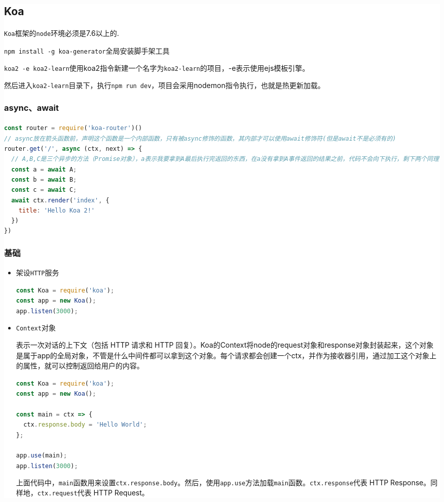 ## Koa

`Koa`框架的`node`环境必须是7.6以上的.

`npm install -g koa-generator`全局安装脚手架工具

`koa2 -e koa2-learn`使用koa2指令新建一个名字为`koa2-learn`的项目，-e表示使用ejs模板引擎。

然后进入`koa2-learn`目录下，执行`npm run dev`，项目会采用nodemon指令执行，也就是热更新加载。

### async、await

```javascript
const router = require('koa-router')()
// async放在箭头函数前，声明这个函数是一个内部函数，只有被async修饰的函数，其内部才可以使用await修饰符(但是await不是必须有的)
router.get('/', async (ctx, next) => {
  // A,B,C是三个异步的方法（Promise对象），a表示我要拿到A最后执行完返回的东西，在a没有拿到A事件返回的结果之前，代码不会向下执行，剩下两个同理
  const a = await A;
  const b = await B;
  const c = await C;
  await ctx.render('index', {
    title: 'Hello Koa 2!'
  })
})
```



### 基础

- 架设`HTTP`服务

  ```javascript
  const Koa = require('koa');
  const app = new Koa();
  app.listen(3000);
  ```

- `Context`对象

  表示一次对话的上下文（包括 HTTP 请求和 HTTP 回复）。Koa的Context将node的request对象和response对象封装起来，这个对象是属于app的全局对象，不管是什么中间件都可以拿到这个对象。每个请求都会创建一个ctx，并作为接收器引用，通过加工这个对象上的属性，就可以控制返回给用户的内容。

  ```javascript
  const Koa = require('koa');
  const app = new Koa();
  
  const main = ctx => {
    ctx.response.body = 'Hello World';
  };
  
  app.use(main);
  app.listen(3000);
  ```

  上面代码中，`main`函数用来设置`ctx.response.body`。然后，使用`app.use`方法加载`main`函数。`ctx.response`代表 HTTP Response。同样地，`ctx.request`代表 HTTP Request。
